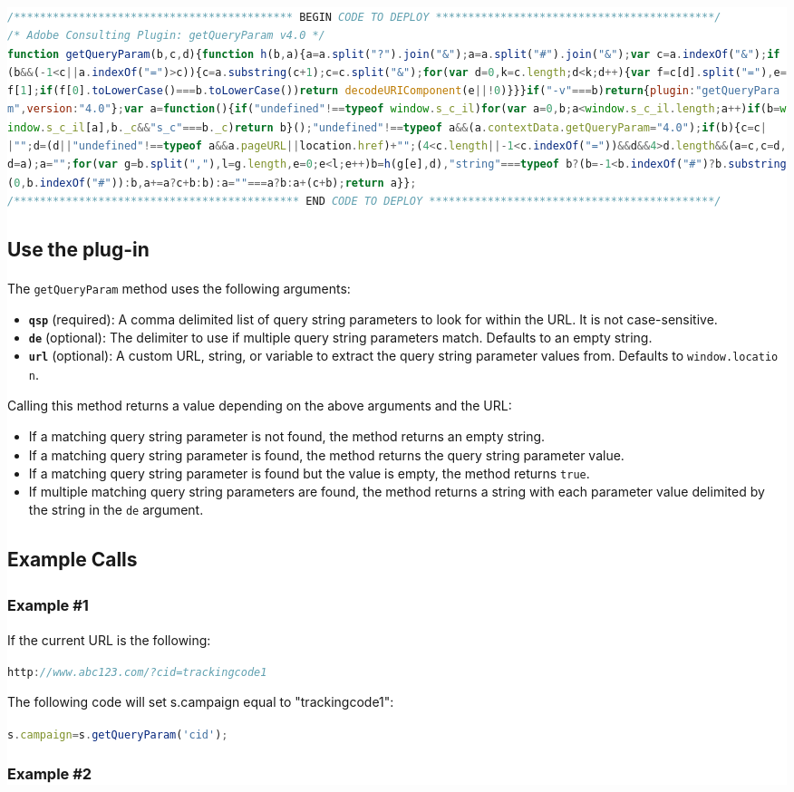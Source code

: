 ```js
/******************************************* BEGIN CODE TO DEPLOY *******************************************/
/* Adobe Consulting Plugin: getQueryParam v4.0 */
function getQueryParam(b,c,d){function h(b,a){a=a.split("?").join("&");a=a.split("#").join("&");var c=a.indexOf("&");if(b&&(-1<c||a.indexOf("=")>c)){c=a.substring(c+1);c=c.split("&");for(var d=0,k=c.length;d<k;d++){var f=c[d].split("="),e=f[1];if(f[0].toLowerCase()===b.toLowerCase())return decodeURIComponent(e||!0)}}}if("-v"===b)return{plugin:"getQueryParam",version:"4.0"};var a=function(){if("undefined"!==typeof window.s_c_il)for(var a=0,b;a<window.s_c_il.length;a++)if(b=window.s_c_il[a],b._c&&"s_c"===b._c)return b}();"undefined"!==typeof a&&(a.contextData.getQueryParam="4.0");if(b){c=c||"";d=(d||"undefined"!==typeof a&&a.pageURL||location.href)+"";(4<c.length||-1<c.indexOf("="))&&d&&4>d.length&&(a=c,c=d,d=a);a="";for(var g=b.split(","),l=g.length,e=0;e<l;e++)b=h(g[e],d),"string"===typeof b?(b=-1<b.indexOf("#")?b.substring(0,b.indexOf("#")):b,a+=a?c+b:b):a=""===a?b:a+(c+b);return a}};
/******************************************** END CODE TO DEPLOY ********************************************/
```

## Use the plug-in

The `getQueryParam` method uses the following arguments:

* **`qsp`** (required): A comma delimited list of query string parameters to look for within the URL. It is not case-sensitive.
* **`de`** (optional): The delimiter to use if multiple query string parameters match. Defaults to an empty string.
* **`url`** (optional): A custom URL, string, or variable to extract the query string parameter values from. Defaults to `window.location`.

Calling this method returns a value depending on the above arguments and the URL:

* If a matching query string parameter is not found, the method returns an empty string.
* If a matching query string parameter is found, the method returns the query string parameter value.
* If a matching query string parameter is found but the value is empty, the method returns `true`.
* If multiple matching query string parameters are found, the method returns a string with each parameter value delimited by the string in the `de` argument.

## Example Calls

### Example #1

If the current URL is the following:

```js
http://www.abc123.com/?cid=trackingcode1
```

The following code will set s.campaign equal to "trackingcode1":

```js
s.campaign=s.getQueryParam('cid');
```

### Example #2
